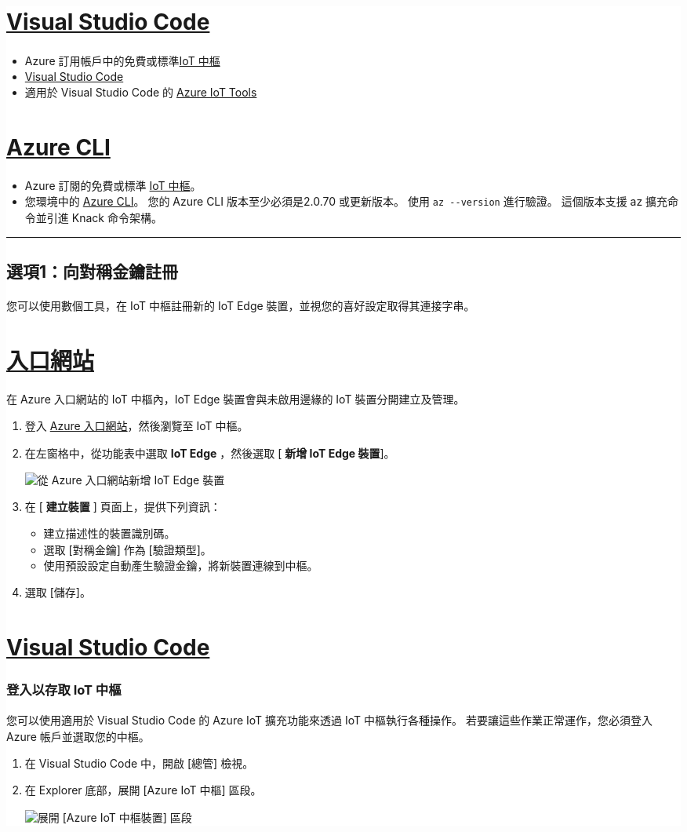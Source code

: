 # <a name="visual-studio-code"></a>[Visual Studio Code](#tab/visual-studio-code)

* Azure 訂用帳戶中的免費或標準[IoT 中樞](../iot-hub/iot-hub-create-through-portal.md)
* [Visual Studio Code](https://code.visualstudio.com/)
* 適用於 Visual Studio Code 的 [Azure IoT Tools](https://marketplace.visualstudio.com/items?itemName=vsciot-vscode.azure-iot-tools)

# <a name="azure-cli"></a>[Azure CLI](#tab/azure-cli)

* Azure 訂閱的免費或標準 [IoT 中樞](../iot-hub/iot-hub-create-using-cli.md)。
* 您環境中的 [Azure CLI](/cli/azure/install-azure-cli)。 您的 Azure CLI 版本至少必須是2.0.70 或更新版本。 使用 `az --version` 進行驗證。 這個版本支援 az 擴充命令並引進 Knack 命令架構。

---

## <a name="option-1-register-with-symmetric-keys"></a>選項1：向對稱金鑰註冊

您可以使用數個工具，在 IoT 中樞註冊新的 IoT Edge 裝置，並視您的喜好設定取得其連接字串。

# <a name="portal"></a>[入口網站](#tab/azure-portal)

在 Azure 入口網站的 IoT 中樞內，IoT Edge 裝置會與未啟用邊緣的 IoT 裝置分開建立及管理。

1. 登入 [Azure 入口網站](https://portal.azure.com)，然後瀏覽至 IoT 中樞。

1. 在左窗格中，從功能表中選取 **IoT Edge** ，然後選取 [ **新增 IoT Edge 裝置**]。

   ![從 Azure 入口網站新增 IoT Edge 裝置](./media/how-to-register-device/portal-add-iot-edge-device.png)

1. 在 [ **建立裝置** ] 頁面上，提供下列資訊：

   * 建立描述性的裝置識別碼。
   * 選取 [對稱金鑰] 作為 [驗證類型]。
   * 使用預設設定自動產生驗證金鑰，將新裝置連線到中樞。

1. 選取 [儲存]。

# <a name="visual-studio-code"></a>[Visual Studio Code](#tab/visual-studio-code)

### <a name="sign-in-to-access-your-iot-hub"></a>登入以存取 IoT 中樞

您可以使用適用於 Visual Studio Code 的 Azure IoT 擴充功能來透過 IoT 中樞執行各種操作。 若要讓這些作業正常運作，您必須登入 Azure 帳戶並選取您的中樞。

1. 在 Visual Studio Code 中，開啟 [總管] 檢視。
1. 在 Explorer 底部，展開 [Azure IoT 中樞] 區段。

   ![展開 [Azure IoT 中樞裝置] 區段](./media/how-to-register-device/azure-iot-hub-devices.png)
